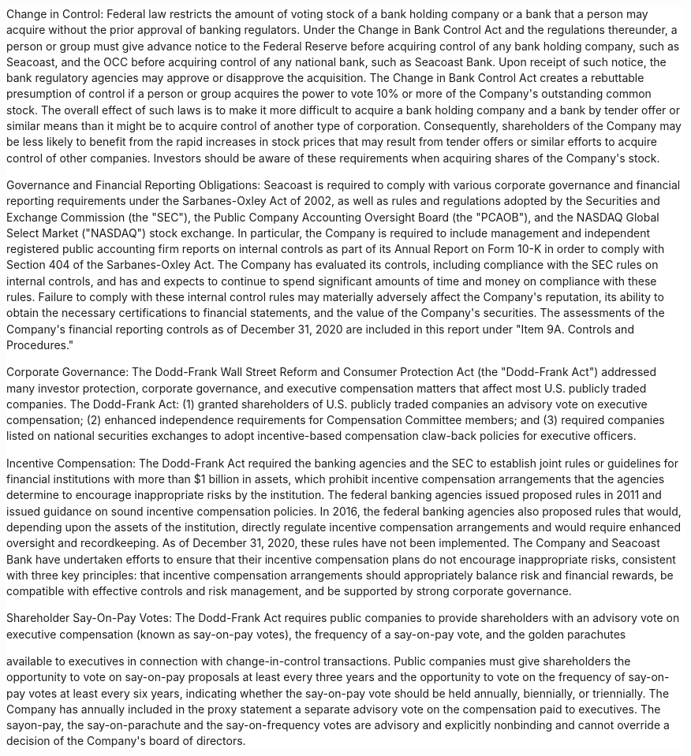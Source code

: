 Change in Control: Federal law restricts the amount of voting stock of a bank holding company or a bank that a person may acquire without the prior approval of banking regulators. Under the Change in Bank Control Act and the regulations thereunder, a person or group must give advance notice to the Federal Reserve before acquiring control of any bank holding company, such as Seacoast, and the OCC before acquiring control of any national bank, such as Seacoast Bank. Upon receipt of such notice, the bank regulatory agencies may approve or disapprove the acquisition. The Change in Bank Control Act creates a rebuttable presumption of control if a person or group acquires the power to vote 10% or more of the Company's outstanding common stock. The overall effect of such laws is to make it more difficult to acquire a bank holding company and a bank by tender offer or similar means than it might be to acquire control of another type of corporation. Consequently, shareholders of the Company may be less likely to benefit from the rapid increases in stock prices that may result from tender offers or similar efforts to acquire control of other companies. Investors should be aware of these requirements when acquiring shares of the Company's stock.

Governance and Financial Reporting Obligations: Seacoast is required to comply with various corporate governance and financial reporting requirements under the Sarbanes-Oxley Act of 2002, as well as rules and regulations adopted by the Securities and Exchange Commission (the "SEC"), the Public Company Accounting Oversight Board (the "PCAOB"), and the NASDAQ Global Select Market ("NASDAQ") stock exchange. In particular, the Company is required to include management and independent registered public accounting firm reports on internal controls as part of its Annual Report on Form 10-K in order to comply with Section 404 of the Sarbanes-Oxley Act. The Company has evaluated its controls, including compliance with the SEC rules on internal controls, and has and expects to continue to spend significant amounts of time and money on compliance with these rules. Failure to comply with these internal control rules may materially adversely affect the Company's reputation, its ability to obtain the necessary certifications to financial statements, and the value of the Company's securities. The assessments of the Company's financial reporting controls as of December 31, 2020 are included in this report under "Item 9A. Controls and Procedures."

Corporate Governance: The Dodd-Frank Wall Street Reform and Consumer Protection Act (the "Dodd-Frank Act") addressed many investor protection, corporate governance, and executive compensation matters that affect most U.S. publicly traded companies. The Dodd-Frank Act: (1) granted shareholders of U.S. publicly traded companies an advisory vote on executive compensation; (2) enhanced independence requirements for Compensation Committee members; and (3) required companies listed on national securities exchanges to adopt incentive-based compensation claw-back policies for executive officers.

Incentive Compensation: The Dodd-Frank Act required the banking agencies and the SEC to establish joint rules or guidelines for financial institutions with more than $1 billion in assets, which prohibit incentive compensation arrangements that the agencies determine to encourage inappropriate risks by the institution. The federal banking agencies issued proposed rules in 2011 and issued guidance on sound incentive compensation policies. In 2016, the federal banking agencies also proposed rules that would, depending upon the assets of the institution, directly regulate incentive compensation arrangements and would require enhanced oversight and recordkeeping. As of December 31, 2020, these rules have not been implemented. The Company and Seacoast Bank have undertaken efforts to ensure that their incentive compensation plans do not encourage inappropriate risks, consistent with three key principles: that incentive compensation arrangements should appropriately balance risk and financial rewards, be compatible with effective controls and risk management, and be supported by strong corporate governance.

Shareholder Say-On-Pay Votes: The Dodd-Frank Act requires public companies to provide shareholders with an advisory vote on executive compensation (known as say-on-pay votes), the frequency of a say-on-pay vote, and the golden parachutes

available to executives in connection with change-in-control transactions. Public companies must give shareholders the opportunity to vote on say-on-pay proposals at least every three years and the opportunity to vote on the frequency of say-on-pay votes at least every six years, indicating whether the say-on-pay vote should be held annually, biennially, or triennially. The Company has annually included in the proxy statement a separate advisory vote on the compensation paid to executives. The sayon-pay, the say-on-parachute and the say-on-frequency votes are advisory and explicitly nonbinding and cannot override a decision of the Company's board of directors.
